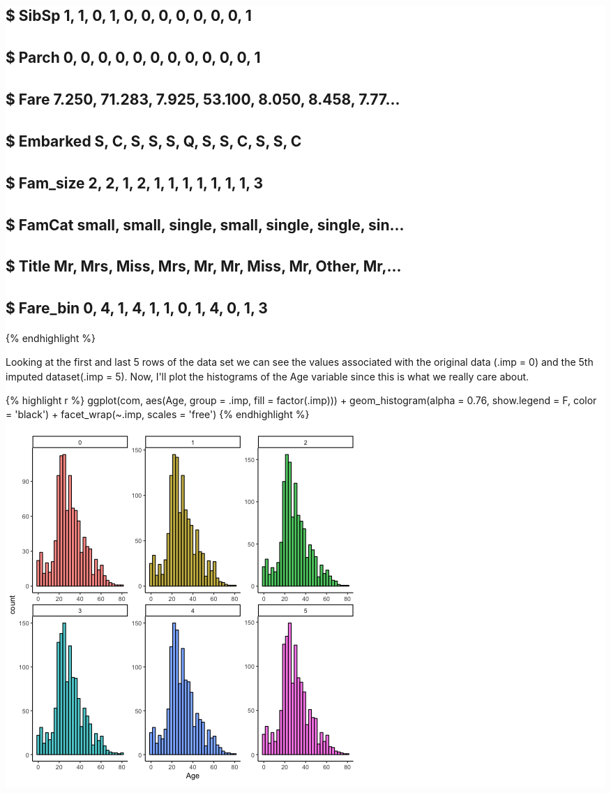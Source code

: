 ## $ SibSp    <int> 1, 1, 0, 1, 0, 0, 0, 0, 0, 0, 0, 1
## $ Parch    <int> 0, 0, 0, 0, 0, 0, 0, 0, 0, 0, 0, 1
## $ Fare     <dbl> 7.250, 71.283, 7.925, 53.100, 8.050, 8.458, 7.77...
## $ Embarked <fct> S, C, S, S, S, Q, S, S, C, S, S, C
## $ Fam_size <dbl> 2, 2, 1, 2, 1, 1, 1, 1, 1, 1, 1, 3
## $ FamCat   <fct> small, small, single, small, single, single, sin...
## $ Title    <fct> Mr, Mrs, Miss, Mrs, Mr, Mr, Miss, Mr, Other, Mr,...
## $ Fare_bin <fct> 0, 4, 1, 4, 1, 1, 0, 1, 4, 0, 1, 3
{% endhighlight %}

Looking at the first and last 5 rows of the data set we can see the values associated with the original data (.imp = 0) and the 5th imputed dataset(.imp = 5). Now, I'll plot the histograms of the Age variable since this is what we really care about.


{% highlight r %}
ggplot(com, aes(Age, group = .imp, fill = factor(.imp))) + 
  geom_histogram(alpha = 0.76, show.legend = F, color = 'black') + 
  facet_wrap(~.imp, scales = 'free')
{% endhighlight %}

![plot of chunk unnamed-chunk-32](/figure/./_source/2018-06-18-titanic-passenger-survival-predictions/unnamed-chunk-32-1.png)
